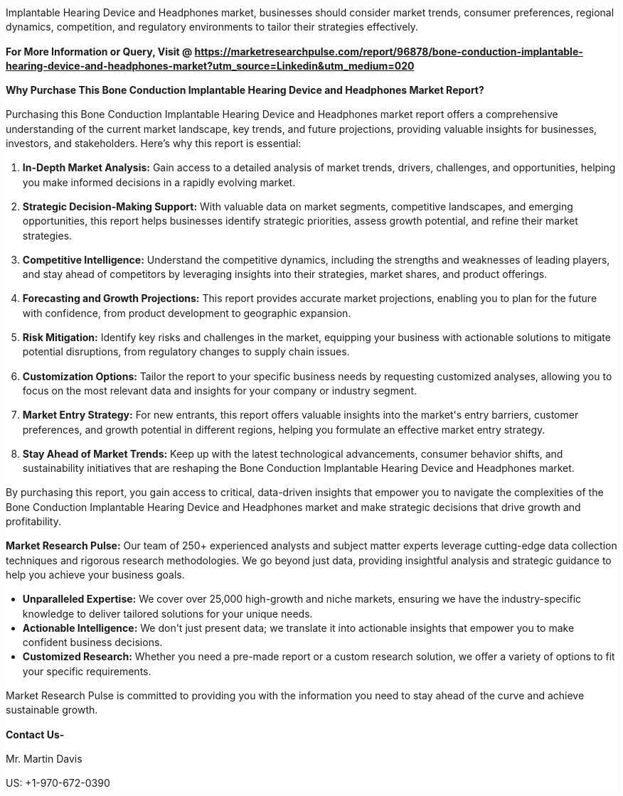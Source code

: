 Implantable Hearing Device and Headphones market, businesses should consider market trends, consumer preferences, regional dynamics, competition, and regulatory environments to tailor their strategies effectively.</p><p><strong>For More Information or Query, Visit @&nbsp;<a href="https://marketresearchpulse.com/report/96878/bone-conduction-implantable-hearing-device-and-headphones-market?utm_source=Linkedin&utm_medium=020">https://marketresearchpulse.com/report/96878/bone-conduction-implantable-hearing-device-and-headphones-market?utm_source=Linkedin&utm_medium=020</a></strong></p><p><strong>Why Purchase This Bone Conduction Implantable Hearing Device and Headphones Market Report?</strong></p><p>Purchasing this Bone Conduction Implantable Hearing Device and Headphones market report offers a comprehensive understanding of the current market landscape, key trends, and future projections, providing valuable insights for businesses, investors, and stakeholders. Here&rsquo;s why this report is essential:</p><ol><li><p><strong>In-Depth Market Analysis:</strong> Gain access to a detailed analysis of market trends, drivers, challenges, and opportunities, helping you make informed decisions in a rapidly evolving market.</p></li><li><p><strong>Strategic Decision-Making Support:</strong> With valuable data on market segments, competitive landscapes, and emerging opportunities, this report helps businesses identify strategic priorities, assess growth potential, and refine their market strategies.</p></li><li><p><strong>Competitive Intelligence:</strong> Understand the competitive dynamics, including the strengths and weaknesses of leading players, and stay ahead of competitors by leveraging insights into their strategies, market shares, and product offerings.</p></li><li><p><strong>Forecasting and Growth Projections:</strong> This report provides accurate market projections, enabling you to plan for the future with confidence, from product development to geographic expansion.</p></li><li><p><strong>Risk Mitigation:</strong> Identify key risks and challenges in the market, equipping your business with actionable solutions to mitigate potential disruptions, from regulatory changes to supply chain issues.</p></li><li><p><strong>Customization Options:</strong> Tailor the report to your specific business needs by requesting customized analyses, allowing you to focus on the most relevant data and insights for your company or industry segment.</p></li><li><p><strong>Market Entry Strategy:</strong> For new entrants, this report offers valuable insights into the market's entry barriers, customer preferences, and growth potential in different regions, helping you formulate an effective market entry strategy.</p></li><li><p><strong>Stay Ahead of Market Trends:</strong> Keep up with the latest technological advancements, consumer behavior shifts, and sustainability initiatives that are reshaping the Bone Conduction Implantable Hearing Device and Headphones market.</p></li></ol><p>By purchasing this report, you gain access to critical, data-driven insights that empower you to navigate the complexities of the Bone Conduction Implantable Hearing Device and Headphones market and make strategic decisions that drive growth and profitability.</p><p><strong>Market Research Pulse:</strong>&nbsp;Our team of 250+ experienced analysts and subject matter experts leverage cutting-edge data collection techniques and rigorous research methodologies. We go beyond just data, providing insightful analysis and strategic guidance to help you achieve your business goals.</p><ul><li><strong>Unparalleled Expertise:</strong>&nbsp;We cover over 25,000 high-growth and niche markets, ensuring we have the industry-specific knowledge to deliver tailored solutions for your unique needs.</li><li><strong>Actionable Intelligence:</strong>&nbsp;We don't just present data; we translate it into actionable insights that empower you to make confident business decisions.</li><li><strong>Customized Research:</strong>&nbsp;Whether you need a pre-made report or a custom research solution, we offer a variety of options to fit your specific requirements.</li></ul><p>Market Research Pulse is committed to providing you with the information you need to stay ahead of the curve and achieve sustainable growth.</p><p><strong>Contact Us-</strong></p><p>Mr. Martin Davis</p><p>US: +1-970-672-0390</p>
